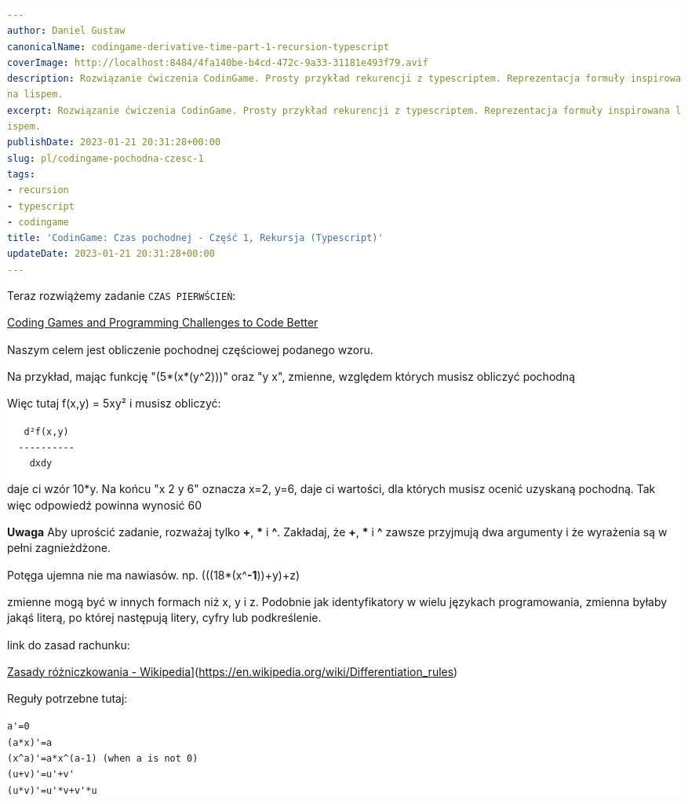 ```yaml
---
author: Daniel Gustaw
canonicalName: codingame-derivative-time-part-1-recursion-typescript
coverImage: http://localhost:8484/4fa140be-b4cd-472c-9a33-31181e493f79.avif
description: Rozwiązanie ćwiczenia CodinGame. Prosty przykład rekurencji z typescriptem. Reprezentacja formuły inspirowana lispem.
excerpt: Rozwiązanie ćwiczenia CodinGame. Prosty przykład rekurencji z typescriptem. Reprezentacja formuły inspirowana lispem.
publishDate: 2023-01-21 20:31:28+00:00
slug: pl/codingame-pochodna-czesc-1
tags:
- recursion
- typescript
- codingame
title: 'CodinGame: Czas pochodnej - Część 1, Rekursja (Typescript)'
updateDate: 2023-01-21 20:31:28+00:00
---
```


Teraz rozwiążemy zadanie `CZAS PIERWŚCIEŃ`:

[Coding Games and Programming Challenges to Code Better](https://www.codingame.com/training/medium/derivative-time---part1)

Naszym celem jest obliczenie pochodnej częściowej podanego wzoru.

Na przykład, mając funkcję "(5\*(x\*(y^2)))" oraz "y x", zmienne, względem których musisz obliczyć pochodną

Więc tutaj f(x,y) = 5xy² i musisz obliczyć:

```
   d²f(x,y)
  ----------
    dxdy
```

daje ci wzór 10\*y. Na końcu "x 2 y 6" oznacza x=2, y=6, daje ci wartości, dla których musisz ocenić uzyskaną pochodną. Tak więc odpowiedź powinna wynosić 60

**Uwaga**
Aby uprościć zadanie, rozważaj tylko **+**, **\*** i **^**. Zakładaj, że **+**, **\*** i **^** zawsze przyjmują dwa argumenty i że wyrażenia są w pełni zagnieżdżone.

Potęga ujemna nie ma nawiasów. np. (((18\*(x^**\-1**))+y)+z)

zmienne mogą być w innych formach niż x, y i z. Podobnie jak identyfikatory w wielu językach programowania, zmienna byłaby jakąś literą, po której następują litery, cyfry lub podkreślenie.

link do zasad rachunku:

[Zasady różniczkowania - Wikipedia](https://wikimedia.org/api/rest_v1/media/math/render/svg/86a67b81c2de995bd608d5b2df50cd8cd7d92455)](https://en.wikipedia.org/wiki/Differentiation_rules)

Reguły potrzebne tutaj:

```
a'=0
(a*x)'=a
(x^a)'=a*x^(a-1) (when a is not 0)
(u+v)'=u'+v'
(u*v)'=u'*v+v'*u
```
